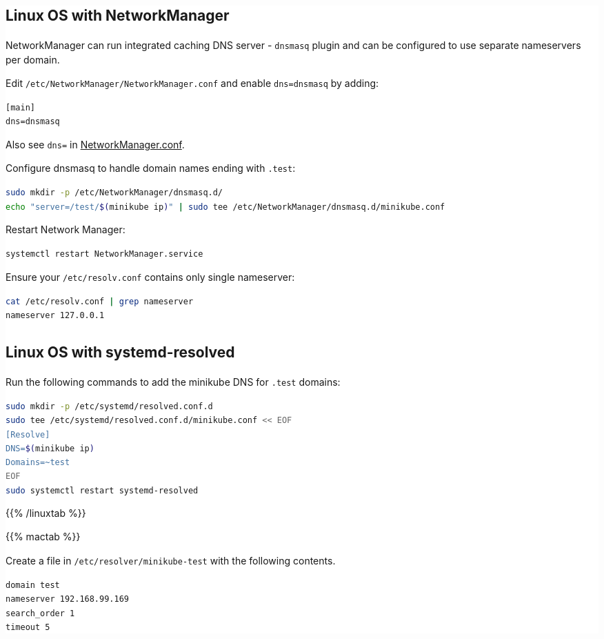 
## Linux OS with NetworkManager

NetworkManager can run integrated caching DNS server - `dnsmasq` plugin and can be configured to use separate nameservers per domain. 

Edit `/etc/NetworkManager/NetworkManager.conf` and enable `dns=dnsmasq` by adding:

```
[main]
dns=dnsmasq
```

Also see `dns=` in [NetworkManager.conf](https://developer.gnome.org/NetworkManager/stable/NetworkManager.conf.html).

Configure dnsmasq to handle domain names ending with `.test`:

```bash
sudo mkdir -p /etc/NetworkManager/dnsmasq.d/
echo "server=/test/$(minikube ip)" | sudo tee /etc/NetworkManager/dnsmasq.d/minikube.conf
```

Restart Network Manager:

```
systemctl restart NetworkManager.service
```

Ensure your `/etc/resolv.conf` contains only single nameserver:

```bash
cat /etc/resolv.conf | grep nameserver
nameserver 127.0.0.1
```

## Linux OS with systemd-resolved

Run the following commands to add the minikube DNS for `.test` domains:

```bash
sudo mkdir -p /etc/systemd/resolved.conf.d
sudo tee /etc/systemd/resolved.conf.d/minikube.conf << EOF
[Resolve]
DNS=$(minikube ip)
Domains=~test
EOF
sudo systemctl restart systemd-resolved
```

{{% /linuxtab %}}

{{% mactab %}}

Create a file in `/etc/resolver/minikube-test` with the following contents.

```
domain test
nameserver 192.168.99.169
search_order 1
timeout 5
```
